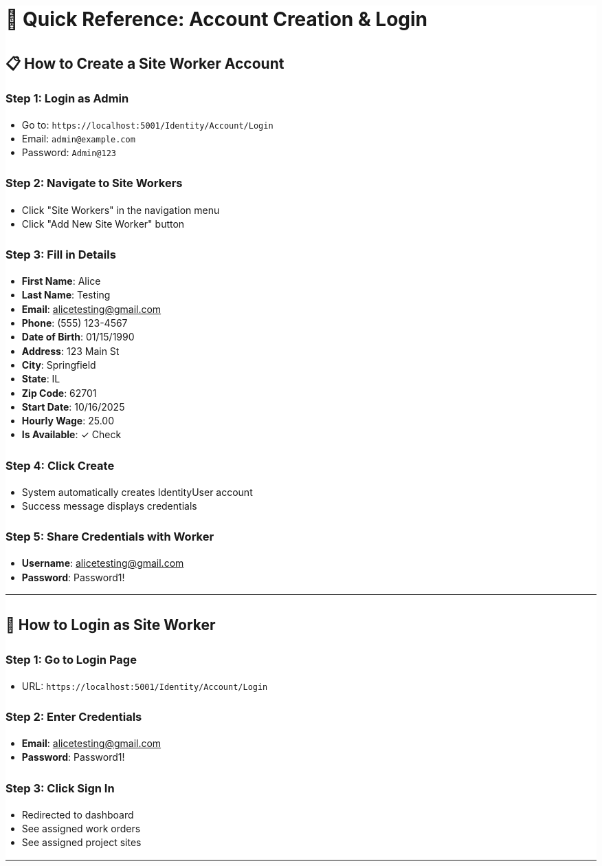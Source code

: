 # 🚀 Quick Reference: Account Creation & Login

## 📋 How to Create a Site Worker Account

### Step 1: Login as Admin
- Go to: `https://localhost:5001/Identity/Account/Login`
- Email: `admin@example.com`
- Password: `Admin@123`

### Step 2: Navigate to Site Workers
- Click "Site Workers" in the navigation menu
- Click "Add New Site Worker" button

### Step 3: Fill in Details
- **First Name**: Alice
- **Last Name**: Testing
- **Email**: alicetesting@gmail.com
- **Phone**: (555) 123-4567
- **Date of Birth**: 01/15/1990
- **Address**: 123 Main St
- **City**: Springfield
- **State**: IL
- **Zip Code**: 62701
- **Start Date**: 10/16/2025
- **Hourly Wage**: 25.00
- **Is Available**: ✓ Check

### Step 4: Click Create
- System automatically creates IdentityUser account
- Success message displays credentials

### Step 5: Share Credentials with Worker
- **Username**: alicetesting@gmail.com
- **Password**: Password1!

---

## 🔐 How to Login as Site Worker

### Step 1: Go to Login Page
- URL: `https://localhost:5001/Identity/Account/Login`

### Step 2: Enter Credentials
- **Email**: alicetesting@gmail.com
- **Password**: Password1!

### Step 3: Click Sign In
- Redirected to dashboard
- See assigned work orders
- See assigned project sites

---